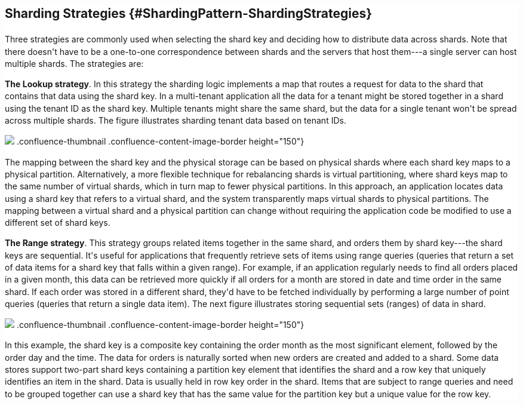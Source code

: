 Sharding Strategies {#ShardingPattern-ShardingStrategies}
-------------------

Three strategies are commonly used when selecting the shard key and
deciding how to distribute data across shards. Note that there doesn\'t
have to be a one-to-one correspondence between shards and the servers
that host them---a single server can host multiple shards. The
strategies are:

**The Lookup strategy**. In this strategy the sharding logic implements
a map that routes a request for data to the shard that contains that
data using the shard key. In a multi-tenant application all the data for
a tenant might be stored together in a shard using the tenant ID as the
shard key. Multiple tenants might share the same shard, but the data for
a single tenant won\'t be spread across multiple shards. The figure
illustrates sharding tenant data based on tenant IDs.

![](attachments/463533404/463533401.png)
.confluence-thumbnail .confluence-content-image-border height="150"}

The mapping between the shard key and the physical storage can be based
on physical shards where each shard key maps to a physical partition.
Alternatively, a more flexible technique for rebalancing shards is
virtual partitioning, where shard keys map to the same number of virtual
shards, which in turn map to fewer physical partitions. In this
approach, an application locates data using a shard key that refers to a
virtual shard, and the system transparently maps virtual shards to
physical partitions. The mapping between a virtual shard and a physical
partition can change without requiring the application code be modified
to use a different set of shard keys.

**The Range strategy**. This strategy groups related items together in
the same shard, and orders them by shard key---the shard keys are
sequential. It\'s useful for applications that frequently retrieve sets
of items using range queries (queries that return a set of data items
for a shard key that falls within a given range). For example, if an
application regularly needs to find all orders placed in a given month,
this data can be retrieved more quickly if all orders for a month are
stored in date and time order in the same shard. If each order was
stored in a different shard, they\'d have to be fetched individually by
performing a large number of point queries (queries that return a single
data item). The next figure illustrates storing sequential sets (ranges)
of data in shard.

![](attachments/463533404/463533402.png)
.confluence-thumbnail .confluence-content-image-border height="150"}

In this example, the shard key is a composite key containing the order
month as the most significant element, followed by the order day and the
time. The data for orders is naturally sorted when new orders are
created and added to a shard. Some data stores support two-part shard
keys containing a partition key element that identifies the shard and a
row key that uniquely identifies an item in the shard. Data is usually
held in row key order in the shard. Items that are subject to range
queries and need to be grouped together can use a shard key that has the
same value for the partition key but a unique value for the row key.
